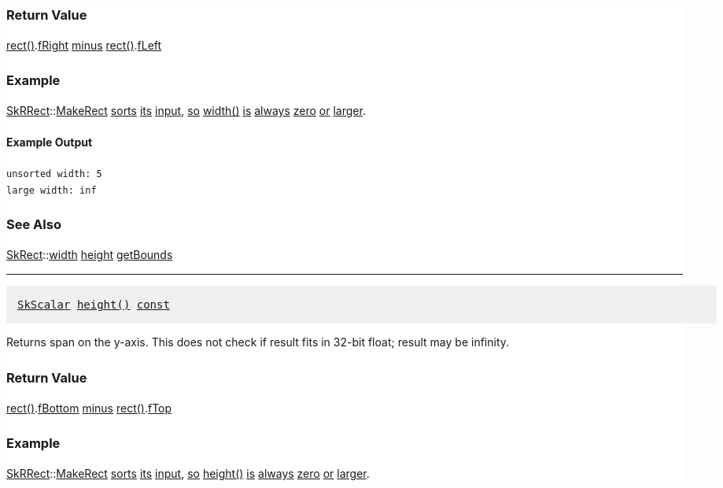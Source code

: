 ### Return Value

<a href='#SkRRect_rect'>rect()</a>.<a href='#SkRect_fRight'>fRight</a> <a href='#SkRect_fRight'>minus</a> <a href='#SkRRect_rect'>rect()</a>.<a href='#SkRect_fLeft'>fLeft</a>

### Example

<div><fiddle-embed name="c675a480b41dee157f84fa2550a2a53c"><div><a href='SkRRect_Reference#SkRRect'>SkRRect</a>::<a href='#SkRRect_MakeRect'>MakeRect</a> <a href='#SkRRect_MakeRect'>sorts</a> <a href='#SkRRect_MakeRect'>its</a> <a href='#SkRRect_MakeRect'>input</a>, <a href='#SkRRect_MakeRect'>so</a> <a href='#SkRRect_width'>width()</a> <a href='#SkRRect_width'>is</a> <a href='#SkRRect_width'>always</a> <a href='#SkRRect_width'>zero</a> <a href='#SkRRect_width'>or</a> <a href='#SkRRect_width'>larger</a>.
</div>

#### Example Output

~~~~
unsorted width: 5
large width: inf
~~~~

</fiddle-embed></div>

### See Also

<a href='SkRect_Reference#SkRect'>SkRect</a>::<a href='#SkRect_width'>width</a> <a href='#SkRRect_height'>height</a> <a href='#SkRRect_getBounds'>getBounds</a>

<a name='SkRRect_height'></a>

---

<pre style="padding: 1em 1em 1em 1em; width: 62.5em;background-color: #f0f0f0">
<a href='undocumented#SkScalar'>SkScalar</a> <a href='#SkRRect_height'>height()</a> <a href='#SkRRect_height'>const</a>
</pre>

Returns span on the y-axis. This does not check if result fits in 32-bit float;
result may be infinity.

### Return Value

<a href='#SkRRect_rect'>rect()</a>.<a href='#SkRect_fBottom'>fBottom</a> <a href='#SkRect_fBottom'>minus</a> <a href='#SkRRect_rect'>rect()</a>.<a href='#SkRect_fTop'>fTop</a>

### Example

<div><fiddle-embed name="5a3eb1755164a7becec33cec6e6eca31"><div><a href='SkRRect_Reference#SkRRect'>SkRRect</a>::<a href='#SkRRect_MakeRect'>MakeRect</a> <a href='#SkRRect_MakeRect'>sorts</a> <a href='#SkRRect_MakeRect'>its</a> <a href='#SkRRect_MakeRect'>input</a>, <a href='#SkRRect_MakeRect'>so</a> <a href='#SkRRect_height'>height()</a> <a href='#SkRRect_height'>is</a> <a href='#SkRRect_height'>always</a> <a href='#SkRRect_height'>zero</a> <a href='#SkRRect_height'>or</a> <a href='#SkRRect_height'>larger</a>.
</div>
